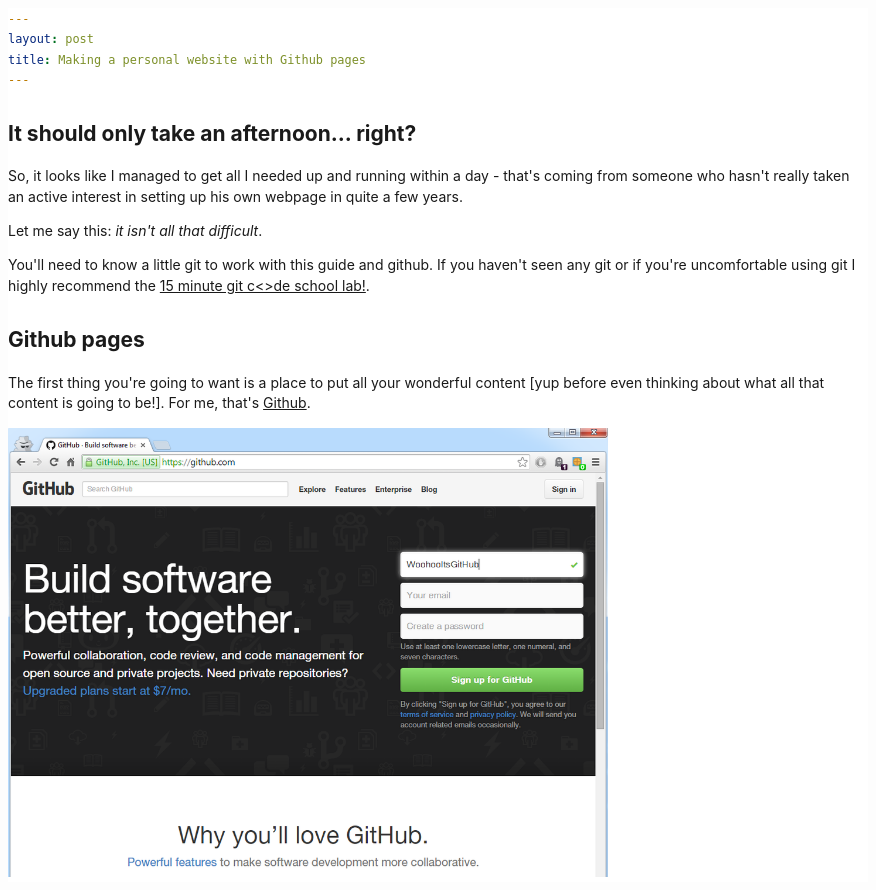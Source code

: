 ```yaml
---
layout: post
title: Making a personal website with Github pages
---
```


## It should only take an afternoon... right?

So, it looks like I managed to get all I needed up and running within a day - that's coming from someone who hasn't really taken an active interest in setting up his own webpage in quite a few years.

Let me say this: *it isn't all that difficult*.

You'll need to know a little git to work with this guide and github. If you haven't seen any git or if you're uncomfortable using git I highly recommend the [15 minute git c<>de school lab!](https://try.github.com/).



## Github pages

The first thing you're going to want is a place to put all your wonderful content [yup before even thinking about what all that content is going to be!]. For me, that's [Github](https://github.com).

<img src="/assets/pictures/Blog_GPagesSetUp/GPages_GitHubLogin.png" alt="GitHubLogin" style="width: 600px;"/>
